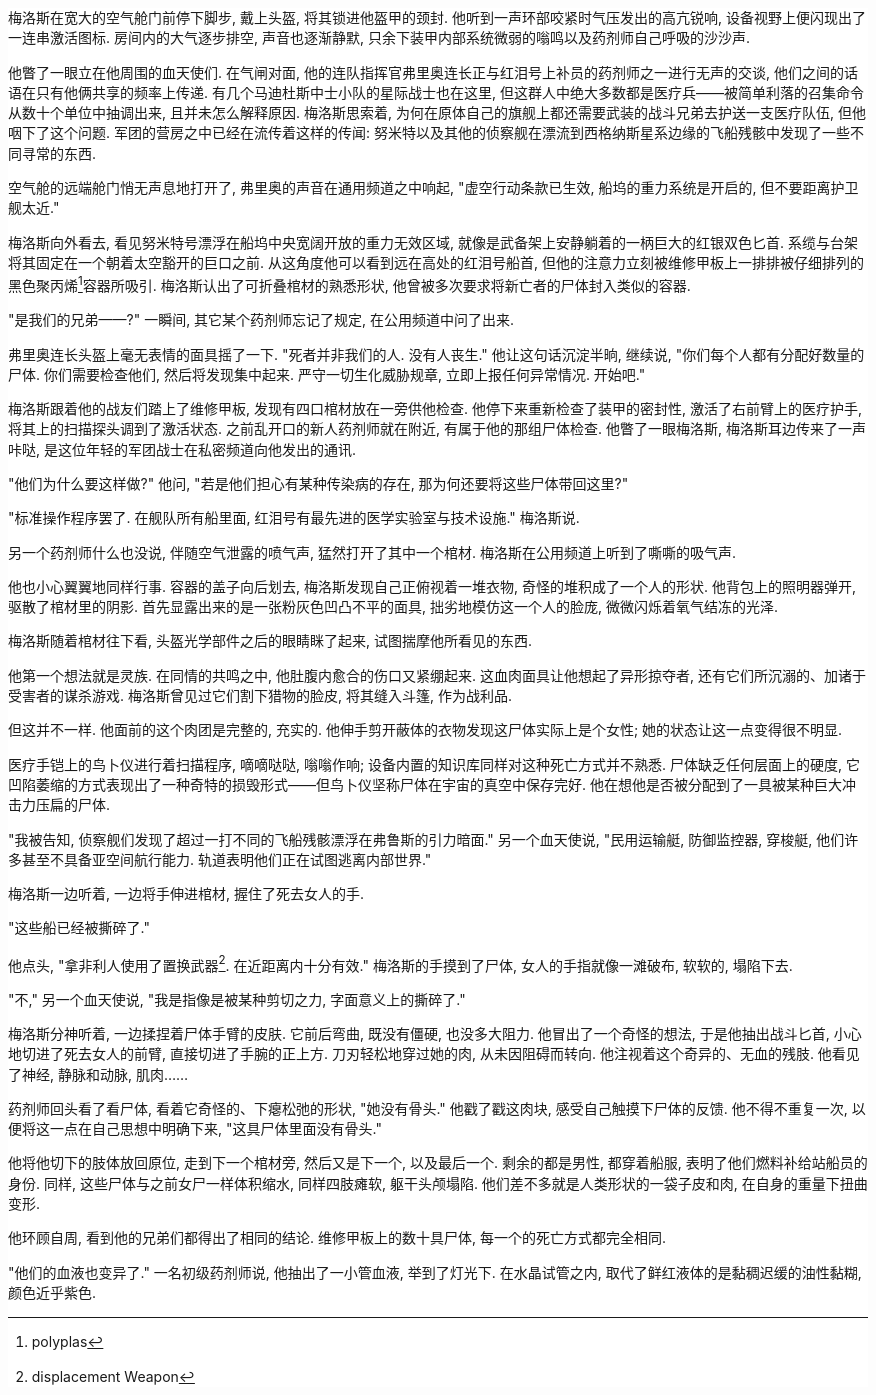 梅洛斯在宽大的空气舱门前停下脚步, 戴上头盔, 将其锁进他盔甲的颈封. 他听到一声环部咬紧时气压发出的高亢锐响, 设备视野上便闪现出了一连串激活图标. 房间内的大气逐步排空, 声音也逐渐静默, 只余下装甲内部系统微弱的嗡鸣以及药剂师自己呼吸的沙沙声.

他瞥了一眼立在他周围的血天使们. 在气闸对面, 他的连队指挥官弗里奥连长正与红泪号上补员的药剂师之一进行无声的交谈, 他们之间的话语在只有他俩共享的频率上传递. 有几个马迪杜斯中士小队的星际战士也在这里, 但这群人中绝大多数都是医疗兵——被简单利落的召集命令从数十个单位中抽调出来, 且并未怎么解释原因. 梅洛斯思索着, 为何在原体自己的旗舰上都还需要武装的战斗兄弟去护送一支医疗队伍, 但他咽下了这个问题. 军团的营房之中已经在流传着这样的传闻: 努米特以及其他的侦察舰在漂流到西格纳斯星系边缘的飞船残骸中发现了一些不同寻常的东西.

空气舱的远端舱门悄无声息地打开了, 弗里奥的声音在通用频道之中响起, "虚空行动条款已生效, 船坞的重力系统是开启的, 但不要距离护卫舰太近."

梅洛斯向外看去, 看见努米特号漂浮在船坞中央宽阔开放的重力无效区域, 就像是武备架上安静躺着的一柄巨大的红银双色匕首. 系缆与台架将其固定在一个朝着太空豁开的巨口之前. 从这角度他可以看到远在高处的红泪号船首, 但他的注意力立刻被维修甲板上一排排被仔细排列的黑色聚丙烯[^9]容器所吸引. 梅洛斯认出了可折叠棺材的熟悉形状, 他曾被多次要求将新亡者的尸体封入类似的容器.

"是我们的兄弟——?" 一瞬间, 其它某个药剂师忘记了规定, 在公用频道中问了出来.

弗里奥连长头盔上毫无表情的面具摇了一下. "死者并非我们的人. 没有人丧生." 他让这句话沉淀半晌, 继续说, "你们每个人都有分配好数量的尸体. 你们需要检查他们, 然后将发现集中起来. 严守一切生化威胁规章, 立即上报任何异常情况. 开始吧."

梅洛斯跟着他的战友们踏上了维修甲板, 发现有四口棺材放在一旁供他检查. 他停下来重新检查了装甲的密封性, 激活了右前臂上的医疗护手, 将其上的扫描探头调到了激活状态. 之前乱开口的新人药剂师就在附近, 有属于他的那组尸体检查. 他瞥了一眼梅洛斯, 梅洛斯耳边传来了一声咔哒, 是这位年轻的军团战士在私密频道向他发出的通讯.

"他们为什么要这样做?" 他问, "若是他们担心有某种传染病的存在, 那为何还要将这些尸体带回这里?"

"标准操作程序罢了. 在舰队所有船里面, 红泪号有最先进的医学实验室与技术设施." 梅洛斯说.

另一个药剂师什么也没说, 伴随空气泄露的喷气声, 猛然打开了其中一个棺材. 梅洛斯在公用频道上听到了嘶嘶的吸气声.

他也小心翼翼地同样行事. 容器的盖子向后划去, 梅洛斯发现自己正俯视着一堆衣物, 奇怪的堆积成了一个人的形状. 他背包上的照明器弹开, 驱散了棺材里的阴影. 首先显露出来的是一张粉灰色凹凸不平的面具, 拙劣地模仿这一个人的脸庞, 微微闪烁着氧气结冻的光泽.

梅洛斯随着棺材往下看, 头盔光学部件之后的眼睛眯了起来, 试图揣摩他所看见的东西.

他第一个想法就是灵族. 在同情的共鸣之中, 他肚腹内愈合的伤口又紧绷起来. 这血肉面具让他想起了异形掠夺者, 还有它们所沉溺的、加诸于受害者的谋杀游戏. 梅洛斯曾见过它们割下猎物的脸皮, 将其缝入斗篷, 作为战利品.

但这并不一样. 他面前的这个肉团是完整的, 充实的. 他伸手剪开蔽体的衣物发现这尸体实际上是个女性; 她的状态让这一点变得很不明显.

医疗手铠上的鸟卜仪进行着扫描程序, 嘀嘀哒哒, 嗡嗡作响; 设备内置的知识库同样对这种死亡方式并不熟悉. 尸体缺乏任何层面上的硬度, 它凹陷萎缩的方式表现出了一种奇特的损毁形式——但鸟卜仪坚称尸体在宇宙的真空中保存完好. 他在想他是否被分配到了一具被某种巨大冲击力压扁的尸体.

"我被告知, 侦察舰们发现了超过一打不同的飞船残骸漂浮在弗鲁斯的引力暗面." 另一个血天使说, "民用运输艇, 防御监控器, 穿梭艇, 他们许多甚至不具备亚空间航行能力. 轨道表明他们正在试图逃离内部世界."

梅洛斯一边听着, 一边将手伸进棺材, 握住了死去女人的手.

"这些船已经被撕碎了."

他点头, "拿非利人使用了置换武器[^10]. 在近距离内十分有效." 梅洛斯的手摸到了尸体, 女人的手指就像一滩破布, 软软的, 塌陷下去.

"不," 另一个血天使说, "我是指像是被某种剪切之力, 字面意义上的撕碎了."

梅洛斯分神听着, 一边揉捏着尸体手臂的皮肤. 它前后弯曲, 既没有僵硬, 也没多大阻力. 他冒出了一个奇怪的想法, 于是他抽出战斗匕首, 小心地切进了死去女人的前臂, 直接切进了手腕的正上方. 刀刃轻松地穿过她的肉, 从未因阻碍而转向. 他注视着这个奇异的、无血的残肢. 他看见了神经, 静脉和动脉, 肌肉……

药剂师回头看了看尸体, 看着它奇怪的、下瘪松弛的形状, "她没有骨头." 他戳了戳这肉块, 感受自己触摸下尸体的反馈. 他不得不重复一次, 以便将这一点在自己思想中明确下来, "这具尸体里面没有骨头."

他将他切下的肢体放回原位, 走到下一个棺材旁, 然后又是下一个, 以及最后一个. 剩余的都是男性, 都穿着船服, 表明了他们燃料补给站船员的身份. 同样, 这些尸体与之前女尸一样体积缩水, 同样四肢瘫软, 躯干头颅塌陷. 他们差不多就是人类形状的一袋子皮和肉, 在自身的重量下扭曲变形.

他环顾自周, 看到他的兄弟们都得出了相同的结论. 维修甲板上的数十具尸体, 每一个的死亡方式都完全相同.

"他们的血液也变异了." 一名初级药剂师说, 他抽出了一小管血液, 举到了灯光下. 在水晶试管之内, 取代了鲜红液体的是黏稠迟缓的油性黏糊, 颜色近乎紫色.


[^1-1]: A Pit: pit也有陷阱的意思, 这里应该是双关, 还是先选择表面意思了
[^1-2]: Oort cloud: 指星系中远离其他所有东西的结冰物体集群[^11], 比较术语, 不确定是不是该音译
[^1-3]: port beam: 船坞光束? 传送光束? 我个人理解是牵引光束一类的, 不确定有没有理解错……
[^1-4]: A paracusic sibilant: paracusic查了一下在医学上有杂音的意思? 不是很确定此处描述是否准确
[^1]: fyceline
[^2]: Phorus
[^3]: Holst
[^4]: Scoltrum
[^5]: Ta-Loc
[^6]: Kol
[^7]: Vanaheim
[^8]: Numitor
[^9]: polyplas
[^10]: displacement Weapon
[^11]: nasa解释的直译